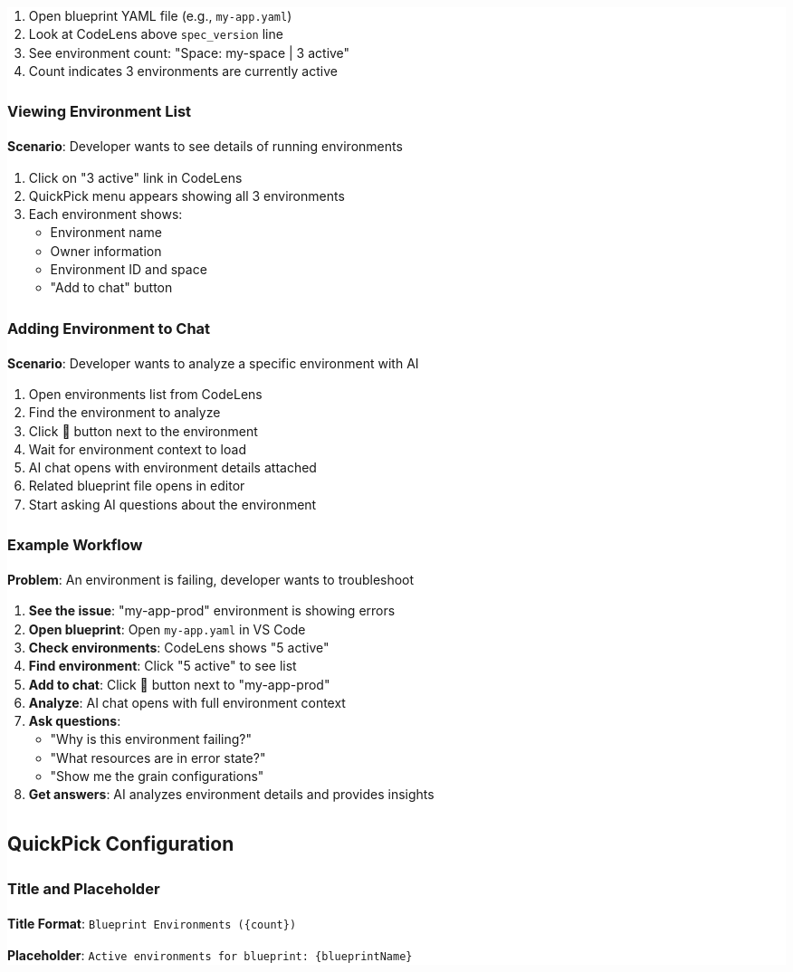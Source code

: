 1. Open blueprint YAML file (e.g., `my-app.yaml`)
2. Look at CodeLens above `spec_version` line
3. See environment count: "Space: my-space | 3 active"
4. Count indicates 3 environments are currently active

### Viewing Environment List

**Scenario**: Developer wants to see details of running environments

1. Click on "3 active" link in CodeLens
2. QuickPick menu appears showing all 3 environments
3. Each environment shows:
   - Environment name
   - Owner information
   - Environment ID and space
   - "Add to chat" button

### Adding Environment to Chat

**Scenario**: Developer wants to analyze a specific environment with AI

1. Open environments list from CodeLens
2. Find the environment to analyze
3. Click 💬 button next to the environment
4. Wait for environment context to load
5. AI chat opens with environment details attached
6. Related blueprint file opens in editor
7. Start asking AI questions about the environment

### Example Workflow

**Problem**: An environment is failing, developer wants to troubleshoot

1. **See the issue**: "my-app-prod" environment is showing errors
2. **Open blueprint**: Open `my-app.yaml` in VS Code
3. **Check environments**: CodeLens shows "5 active"
4. **Find environment**: Click "5 active" to see list
5. **Add to chat**: Click 💬 button next to "my-app-prod"
6. **Analyze**: AI chat opens with full environment context
7. **Ask questions**:
   - "Why is this environment failing?"
   - "What resources are in error state?"
   - "Show me the grain configurations"
8. **Get answers**: AI analyzes environment details and provides insights

## QuickPick Configuration

### Title and Placeholder

**Title Format**: `Blueprint Environments ({count})`

**Placeholder**: `Active environments for blueprint: {blueprintName}`
